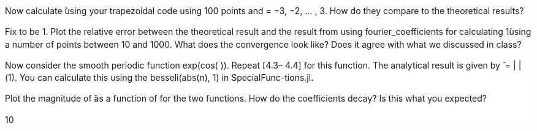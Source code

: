 Now calculate ̂using your trapezoidal code using 100 points and = −3, −2, … , 3. How do they compare to the theoretical results?

Fix to be 1. Plot the relative error between the theoretical result and the result from using fourier_coefficients for calculating 1̂using a number of points between 10 and 1000. What does the convergence look like? Does it agree with what we discussed in class?


Now consider the smooth periodic function exp(cos( )). Repeat [4.3– 4.4] for this function. The analytical result is given by ̂ = | |(1). You can calculate this using the besseli(abs(n), 1) in SpecialFunc-tions.jl.

Plot the magnitude of ̂as a function of for the two functions. How do the coefficients decay? Is this what you expected?

10

